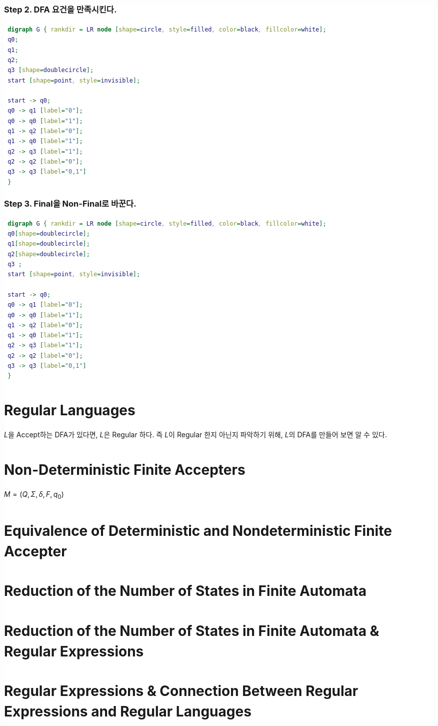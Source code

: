 ### **Step 2.** DFA 요건을 만족시킨다.
```dot 
 digraph G { rankdir = LR node [shape=circle, style=filled, color=black, fillcolor=white]; 
 q0; 
 q1;
 q2; 
 q3 [shape=doublecircle]; 
 start [shape=point, style=invisible]; 
 
 start -> q0; 
 q0 -> q1 [label="0"]; 
 q0 -> q0 [label="1"]; 
 q1 -> q2 [label="0"];
 q1 -> q0 [label="1"];
 q2 -> q3 [label="1"];
 q2 -> q2 [label="0"];
 q3 -> q3 [label="0,1"] 
 }
 ```
### **Step 3.** Final을 Non-Final로 바꾼다.
```dot 
 digraph G { rankdir = LR node [shape=circle, style=filled, color=black, fillcolor=white]; 
 q0[shape=doublecircle]; 
 q1[shape=doublecircle];
 q2[shape=doublecircle]; 
 q3 ; 
 start [shape=point, style=invisible]; 
 
 start -> q0; 
 q0 -> q1 [label="0"]; 
 q0 -> q0 [label="1"]; 
 q1 -> q2 [label="0"];
 q1 -> q0 [label="1"];
 q2 -> q3 [label="1"];
 q2 -> q2 [label="0"];
 q3 -> q3 [label="0,1"] 
 }
 ```
 
# Regular Languages 
$L$을 Accept하는 DFA가 있다면, $L$은 Regular 하다.
즉 $L$이 Regular 한지 아닌지 파악하기 위해, $L$의 DFA를 만들어 보면 알 수 있다.
# Non-Deterministic Finite Accepters
$M = (Q,Σ,δ,F,q_{0})$

# Equivalence of Deterministic and Nondeterministic Finite Accepter
# Reduction of the Number of States in Finite Automata
# Reduction of the Number of States in Finite Automata & Regular Expressions
# Regular Expressions & Connection Between Regular Expressions and Regular Languages